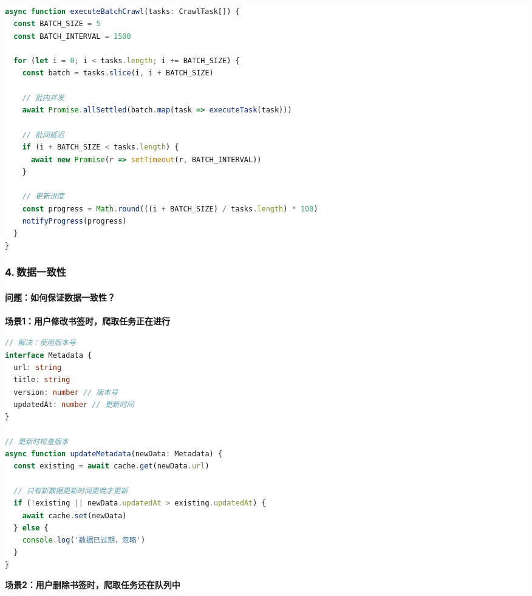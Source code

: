 ```typescript
async function executeBatchCrawl(tasks: CrawlTask[]) {
  const BATCH_SIZE = 5
  const BATCH_INTERVAL = 1500

  for (let i = 0; i < tasks.length; i += BATCH_SIZE) {
    const batch = tasks.slice(i, i + BATCH_SIZE)

    // 批内并发
    await Promise.allSettled(batch.map(task => executeTask(task)))

    // 批间延迟
    if (i + BATCH_SIZE < tasks.length) {
      await new Promise(r => setTimeout(r, BATCH_INTERVAL))
    }

    // 更新进度
    const progress = Math.round(((i + BATCH_SIZE) / tasks.length) * 100)
    notifyProgress(progress)
  }
}
```

### 4. 数据一致性

#### 问题：如何保证数据一致性？

**场景1：用户修改书签时，爬取任务正在进行**

```typescript
// 解决：使用版本号
interface Metadata {
  url: string
  title: string
  version: number // 版本号
  updatedAt: number // 更新时间
}

// 更新时检查版本
async function updateMetadata(newData: Metadata) {
  const existing = await cache.get(newData.url)

  // 只有新数据更新时间更晚才更新
  if (!existing || newData.updatedAt > existing.updatedAt) {
    await cache.set(newData)
  } else {
    console.log('数据已过期，忽略')
  }
}
```

**场景2：用户删除书签时，爬取任务还在队列中**
